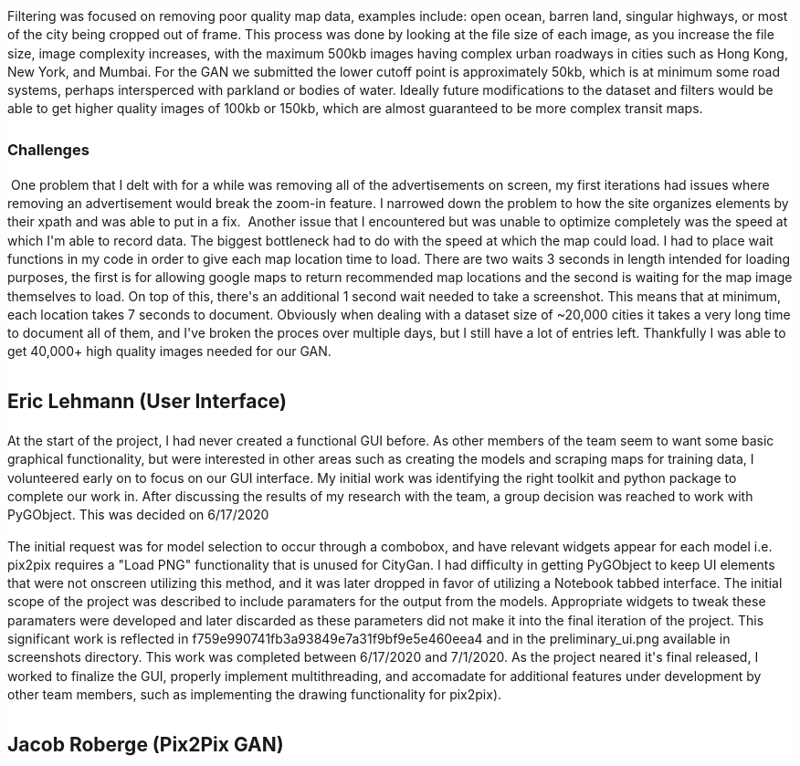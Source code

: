 Filtering was focused on removing poor quality map data, examples include: open ocean, barren land, singular highways, or most of the city being cropped out of frame. This process was done by looking at the file size of each image, as you increase the file size, image complexity increases, with the maximum 500kb images having complex urban roadways in cities such as Hong Kong, New York, and Mumbai. For the GAN we submitted the lower cutoff point is approximately 50kb, which is at minimum some road systems, perhaps intersperced with parkland or bodies of water. Ideally future modifications to the dataset and filters would be able to get higher quality images of 100kb or 150kb, which are almost guaranteed to be more complex transit maps. 
​
### Challenges
​
One problem that I delt with for a while was removing all of the advertisements on screen, my first iterations had issues where removing an advertisement would break the zoom-in feature. I narrowed down the problem to how the site organizes elements by their xpath and was able to put in a fix.
​
Another issue that I encountered but was unable to optimize completely was the speed at which I'm able to record data. The biggest bottleneck had to do with the speed at which the map could load. I had to place wait functions in my code in order to give each map location time to load. There are two waits 3 seconds in length intended for loading purposes, the first is for allowing google maps to return recommended map locations and the second is waiting for the map image themselves to load. On top of this, there's an additional 1 second wait needed to take a screenshot. This means that at minimum, each location takes 7 seconds to document. Obviously when dealing with a dataset size of ~20,000 cities it takes a very long time to document all of them, and I've broken the proces over multiple days, but I still have a lot of entries left. Thankfully I was able to get 40,000+ high quality images needed for our GAN.

## Eric Lehmann (User Interface)

At the start of the project, I had never created a functional GUI before. As other members of the team seem to want some basic graphical functionality, but were interested in other areas such as creating the models and scraping maps for training data, I volunteered early on to focus on our GUI interface. My initial work was identifying the right toolkit and python package to complete our work in. After discussing the results of my research with the team, a group decision was reached to work with PyGObject. This was decided on 6/17/2020

The initial request was for model selection to occur through a combobox, and have relevant widgets appear for each model i.e. pix2pix requires a "Load PNG" functionality that is unused for CityGan. I had difficulty in getting PyGObject to keep UI elements that were not onscreen utilizing this method, and it was later dropped in favor of utilizing a Notebook tabbed interface.
The initial scope of the project was described to include paramaters for the output from the models. Appropriate widgets to tweak these paramaters were developed and later discarded as these parameters did not make it into the final iteration of the project. This significant work is reflected in f759e990741fb3a93849e7a31f9bf9e5e460eea4 and in the preliminary_ui.png available in screenshots directory. This work was completed between 6/17/2020 and 7/1/2020.
As the project neared it's final released, I worked to finalize the GUI, properly implement multithreading, and accomadate for additional features under development by other team members, such as implementing the drawing functionality for pix2pix).


## Jacob Roberge (Pix2Pix GAN)
